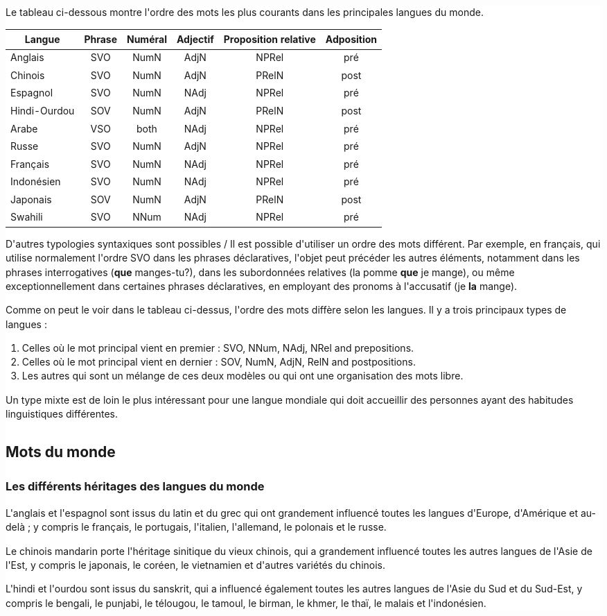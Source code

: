 Le tableau ci-dessous montre l'ordre des mots les plus courants dans les principales langues du monde.

| Langue       | Phrase | Numéral | Adjectif | Proposition relative | Adposition |
| ------------ | :----: | :-----: | :------: | :------------------: | :--------: |
| Anglais      |  SVO   |  NumN   |   AdjN   |        NPRel         |    pré     |
| Chinois      |  SVO   |  NumN   |   AdjN   |        PRelN         |    post    |
| Espagnol     |  SVO   |  NumN   |   NAdj   |        NPRel         |    pré     |
| Hindi-Ourdou |  SOV   |  NumN   |   AdjN   |        PRelN         |    post    |
| Arabe        |  VSO   |  both   |   NAdj   |        NPRel         |    pré     |
| Russe        |  SVO   |  NumN   |   AdjN   |        NPRel         |    pré     |
| Français     |  SVO   |  NumN   |   NAdj   |        NPRel         |    pré     |
| Indonésien   |  SVO   |  NumN   |   NAdj   |        NPRel         |    pré     |
| Japonais     |  SOV   |  NumN   |   AdjN   |        PRelN         |    post    |
| Swahili      |  SVO   |  NNum   |   NAdj   |        NPRel         |    pré     |

D'autres typologies syntaxiques sont possibles / Il est possible d'utiliser un ordre des mots différent.
Par exemple, en français, qui utilise normalement l'ordre SVO dans les phrases déclaratives, l'objet peut précéder les autres éléments, notamment dans les phrases  interrogatives (**que** manges-tu?), dans les subordonnées relatives (la pomme **que** je mange), ou même exceptionnellement dans certaines phrases déclaratives, en employant des pronoms à l'accusatif (je **la** mange).

Comme on peut le voir dans le tableau ci-dessus, l'ordre des mots diffère selon les langues.
Il y a trois principaux types de langues : 

1. Celles où le mot principal vient en premier : SVO, NNum, NAdj, NRel and prepositions.
2. Celles où le mot principal vient en dernier : SOV, NumN, AdjN, RelN and postpositions.
3. Les autres qui sont un mélange de ces deux modèles ou qui ont une organisation des mots libre.

Un type mixte est de loin le plus intéressant pour une langue mondiale qui doit accueillir des personnes ayant des habitudes linguistiques différentes.



## Mots du monde

### Les différents héritages des langues du monde

L'anglais et l'espagnol sont issus du latin et du grec qui ont grandement influencé toutes les langues d'Europe, d'Amérique et au-delà ; y compris le français, le portugais, l'italien, l'allemand, le polonais et le russe.

Le chinois mandarin porte l'héritage sinitique du vieux chinois, qui a grandement influencé toutes les autres langues de l'Asie de l'Est, y compris le japonais, le coréen, le vietnamien et d'autres variétés du chinois.

L'hindi et l'ourdou sont issus du sanskrit, qui a influencé également toutes les autres langues de l'Asie du Sud et du Sud-Est, y compris le bengali, le punjabi, le télougou, le tamoul, le birman, le khmer, le thaï, le malais et l'indonésien.
